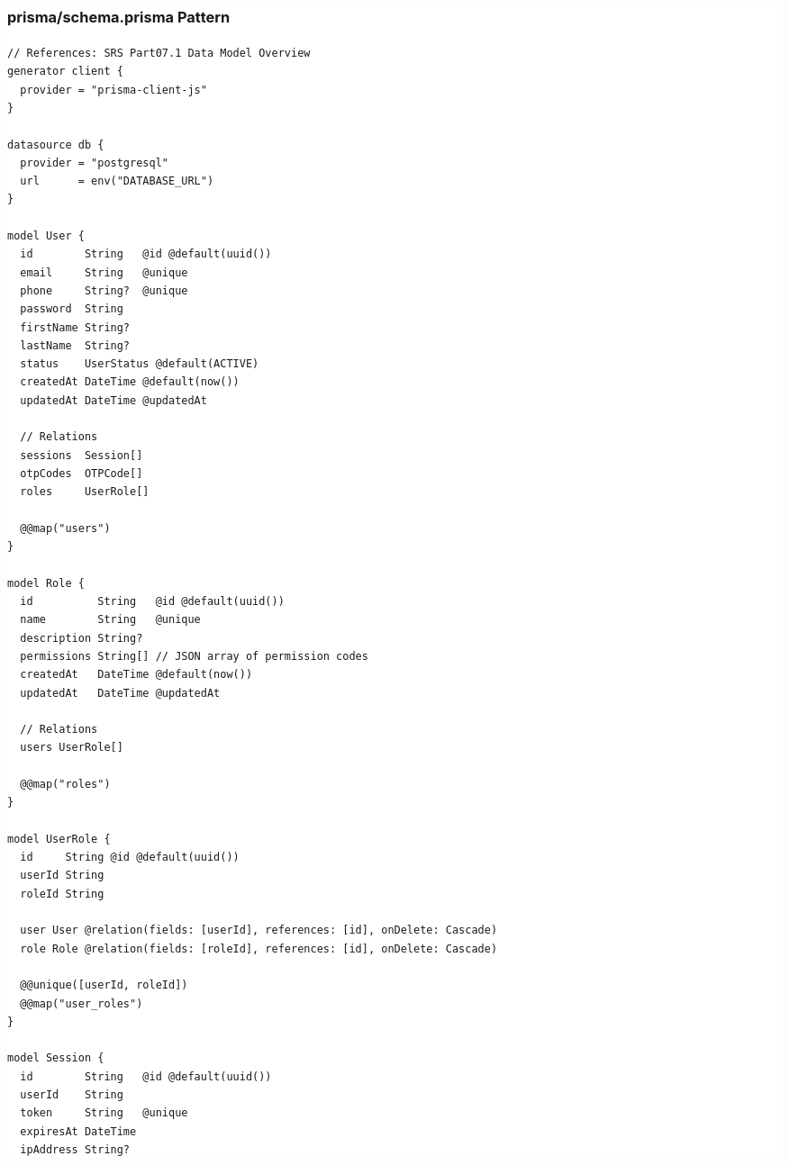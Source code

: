 ### **prisma/schema.prisma Pattern**
```prisma
// References: SRS Part07.1 Data Model Overview
generator client {
  provider = "prisma-client-js"
}

datasource db {
  provider = "postgresql"
  url      = env("DATABASE_URL")
}

model User {
  id        String   @id @default(uuid())
  email     String   @unique
  phone     String?  @unique
  password  String
  firstName String?
  lastName  String?
  status    UserStatus @default(ACTIVE)
  createdAt DateTime @default(now())
  updatedAt DateTime @updatedAt
  
  // Relations
  sessions  Session[]
  otpCodes  OTPCode[]
  roles     UserRole[]
  
  @@map("users")
}

model Role {
  id          String   @id @default(uuid())
  name        String   @unique
  description String?
  permissions String[] // JSON array of permission codes
  createdAt   DateTime @default(now())
  updatedAt   DateTime @updatedAt
  
  // Relations
  users UserRole[]
  
  @@map("roles")
}

model UserRole {
  id     String @id @default(uuid())
  userId String
  roleId String
  
  user User @relation(fields: [userId], references: [id], onDelete: Cascade)
  role Role @relation(fields: [roleId], references: [id], onDelete: Cascade)
  
  @@unique([userId, roleId])
  @@map("user_roles")
}

model Session {
  id        String   @id @default(uuid())
  userId    String
  token     String   @unique
  expiresAt DateTime
  ipAddress String?
```